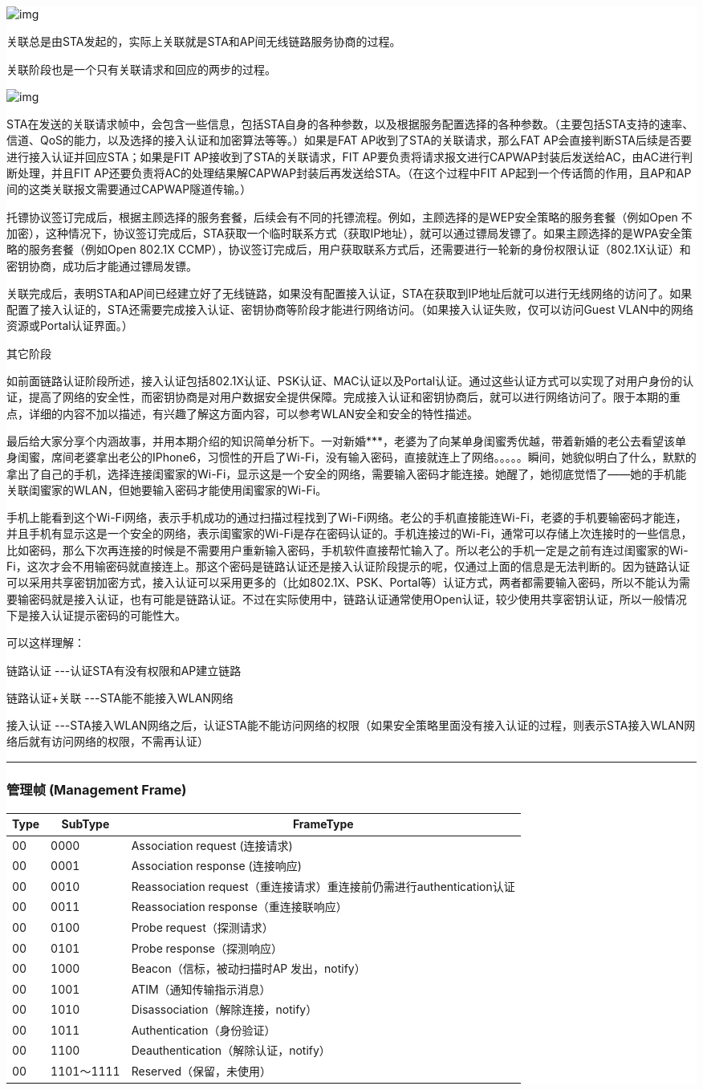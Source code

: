 ![img](http://forum.huawei.com/enterprise/zh/data/attachment/forum/dm/ecommunity/uploads/2014/1009/11/5435fad3ade9b.png)

关联总是由STA发起的，实际上关联就是STA和AP间无线链路服务协商的过程。

关联阶段也是一个只有关联请求和回应的两步的过程。

![img](http://forum.huawei.com/enterprise/zh/data/attachment/forum/dm/ecommunity/uploads/2014/1009/11/5435fac99c027.png)

STA在发送的关联请求帧中，会包含一些信息，包括STA自身的各种参数，以及根据服务配置选择的各种参数。（主要包括STA支持的速率、信道、QoS的能力，以及选择的接入认证和加密算法等等。）如果是FAT AP收到了STA的关联请求，那么FAT AP会直接判断STA后续是否要进行接入认证并回应STA；如果是FIT AP接收到了STA的关联请求，FIT AP要负责将请求报文进行CAPWAP封装后发送给AC，由AC进行判断处理，并且FIT AP还要负责将AC的处理结果解CAPWAP封装后再发送给STA。（在这个过程中FIT AP起到一个传话筒的作用，且AP和AP间的这类关联报文需要通过CAPWAP隧道传输。）

托镖协议签订完成后，根据主顾选择的服务套餐，后续会有不同的托镖流程。例如，主顾选择的是WEP安全策略的服务套餐（例如Open 不加密），这种情况下，协议签订完成后，STA获取一个临时联系方式（获取IP地址），就可以通过镖局发镖了。如果主顾选择的是WPA安全策略的服务套餐（例如Open 802.1X CCMP），协议签订完成后，用户获取联系方式后，还需要进行一轮新的身份权限认证（802.1X认证）和密钥协商，成功后才能通过镖局发镖。

关联完成后，表明STA和AP间已经建立好了无线链路，如果没有配置接入认证，STA在获取到IP地址后就可以进行无线网络的访问了。如果配置了接入认证的，STA还需要完成接入认证、密钥协商等阶段才能进行网络访问。（如果接入认证失败，仅可以访问Guest VLAN中的网络资源或Portal认证界面。）

其它阶段

如前面链路认证阶段所述，接入认证包括802.1X认证、PSK认证、MAC认证以及Portal认证。通过这些认证方式可以实现了对用户身份的认证，提高了网络的安全性，而密钥协商是对用户数据安全提供保障。完成接入认证和密钥协商后，就可以进行网络访问了。限于本期的重点，详细的内容不加以描述，有兴趣了解这方面内容，可以参考WLAN安全和安全的特性描述。

最后给大家分享个内涵故事，并用本期介绍的知识简单分析下。一对新婚***，老婆为了向某单身闺蜜秀优越，带着新婚的老公去看望该单身闺蜜，席间老婆拿出老公的IPhone6，习惯性的开启了Wi-Fi，没有输入密码，直接就连上了网络。。。。。瞬间，她貌似明白了什么，默默的拿出了自己的手机，选择连接闺蜜家的Wi-Fi，显示这是一个安全的网络，需要输入密码才能连接。她醒了，她彻底觉悟了——她的手机能关联闺蜜家的WLAN，但她要输入密码才能使用闺蜜家的Wi-Fi。

手机上能看到这个Wi-Fi网络，表示手机成功的通过扫描过程找到了Wi-Fi网络。老公的手机直接能连Wi-Fi，老婆的手机要输密码才能连，并且手机有显示这是一个安全的网络，表示闺蜜家的Wi-Fi是存在密码认证的。手机连接过的Wi-Fi，通常可以存储上次连接时的一些信息，比如密码，那么下次再连接的时候是不需要用户重新输入密码，手机软件直接帮忙输入了。所以老公的手机一定是之前有连过闺蜜家的Wi-Fi，这次才会不用输密码就直接连上。那这个密码是链路认证还是接入认证阶段提示的呢，仅通过上面的信息是无法判断的。因为链路认证可以采用共享密钥加密方式，接入认证可以采用更多的（比如802.1X、PSK、Portal等）认证方式，两者都需要输入密码，所以不能认为需要输密码就是接入认证，也有可能是链路认证。不过在实际使用中，链路认证通常使用Open认证，较少使用共享密钥认证，所以一般情况下是接入认证提示密码的可能性大。

可以这样理解：

链路认证          ---认证STA有没有权限和AP建立链路

链路认证+关联  ---STA能不能接入WLAN网络

接入认证          ---STA接入WLAN网络之后，认证STA能不能访问网络的权限（如果安全策略里面没有接入认证的过程，则表示STA接入WLAN网络后就有访问网络的权限，不需再认证）

---

### 管理帧 (Management Frame)

| **Type** | **SubType** | **FrameType**                            |
| -------- | ----------- | ---------------------------------------- |
| 00       | 0000        | Association request (连接请求)               |
| 00       | 0001        | Association response (连接响应)              |
| 00       | 0010        | Reassociation request（重连接请求）重连接前仍需进行authentication认证 |
| 00       | 0011        | Reassociation response（重连接联响应）           |
| 00       | 0100        | Probe request（探测请求）                      |
| 00       | 0101        | Probe response（探测响应）                     |
| 00       | 1000        | Beacon（信标，被动扫描时AP 发出，notify）             |
| 00       | 1001        | ATIM（通知传输指示消息）                           |
| 00       | 1010        | Disassociation（解除连接，notify）              |
| 00       | 1011        | Authentication（身份验证）                     |
| 00       | 1100        | Deauthentication（解除认证，notify）            |
| 00       | 1101～1111   | Reserved（保留，未使用）                         |